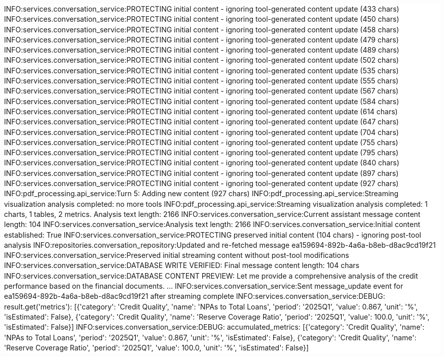 INFO:services.conversation_service:PROTECTING initial content - ignoring tool-generated content update (433 chars)
INFO:services.conversation_service:PROTECTING initial content - ignoring tool-generated content update (450 chars)
INFO:services.conversation_service:PROTECTING initial content - ignoring tool-generated content update (458 chars)
INFO:services.conversation_service:PROTECTING initial content - ignoring tool-generated content update (479 chars)
INFO:services.conversation_service:PROTECTING initial content - ignoring tool-generated content update (489 chars)
INFO:services.conversation_service:PROTECTING initial content - ignoring tool-generated content update (502 chars)
INFO:services.conversation_service:PROTECTING initial content - ignoring tool-generated content update (535 chars)
INFO:services.conversation_service:PROTECTING initial content - ignoring tool-generated content update (555 chars)
INFO:services.conversation_service:PROTECTING initial content - ignoring tool-generated content update (567 chars)
INFO:services.conversation_service:PROTECTING initial content - ignoring tool-generated content update (584 chars)
INFO:services.conversation_service:PROTECTING initial content - ignoring tool-generated content update (614 chars)
INFO:services.conversation_service:PROTECTING initial content - ignoring tool-generated content update (647 chars)
INFO:services.conversation_service:PROTECTING initial content - ignoring tool-generated content update (704 chars)
INFO:services.conversation_service:PROTECTING initial content - ignoring tool-generated content update (755 chars)
INFO:services.conversation_service:PROTECTING initial content - ignoring tool-generated content update (795 chars)
INFO:services.conversation_service:PROTECTING initial content - ignoring tool-generated content update (840 chars)
INFO:services.conversation_service:PROTECTING initial content - ignoring tool-generated content update (897 chars)
INFO:services.conversation_service:PROTECTING initial content - ignoring tool-generated content update (927 chars)
INFO:pdf_processing.api_service:Turn 5: Adding new content (927 chars)
INFO:pdf_processing.api_service:Streaming visualization analysis completed: no more tools
INFO:pdf_processing.api_service:Streaming visualization analysis completed: 1 charts, 1 tables, 2 metrics. Analysis text length: 2166
INFO:services.conversation_service:Current assistant message content length: 104
INFO:services.conversation_service:Analysis text length: 2166
INFO:services.conversation_service:Initial content established: True
INFO:services.conversation_service:PROTECTING preserved initial content (104 chars) - ignoring post-tool analysis
INFO:repositories.conversation_repository:Updated and re-fetched message ea159694-892b-4a6a-b8eb-d8ac9cd19f21
INFO:services.conversation_service:Preserved initial streaming content without post-tool modifications
INFO:services.conversation_service:DATABASE WRITE VERIFIED: Final message content length: 104 chars
INFO:services.conversation_service:DATABASE CONTENT PREVIEW: Let me provide a comprehensive analysis of the credit performance based on the financial documents.
...
INFO:services.conversation_service:Sent message_update event for ea159694-892b-4a6a-b8eb-d8ac9cd19f21 after streaming complete
INFO:services.conversation_service:DEBUG: result.get('metrics'): [{'category': 'Credit Quality', 'name': 'NPAs to Total Loans', 'period': '2025Q1', 'value': 0.867, 'unit': '%', 'isEstimated': False}, {'category': 'Credit Quality', 'name': 'Reserve Coverage Ratio', 'period': '2025Q1', 'value': 100.0, 'unit': '%', 'isEstimated': False}]
INFO:services.conversation_service:DEBUG: accumulated_metrics: [{'category': 'Credit Quality', 'name': 'NPAs to Total Loans', 'period': '2025Q1', 'value': 0.867, 'unit': '%', 'isEstimated': False}, {'category': 'Credit Quality', 'name': 'Reserve Coverage Ratio', 'period': '2025Q1', 'value': 100.0, 'unit': '%', 'isEstimated': False}]